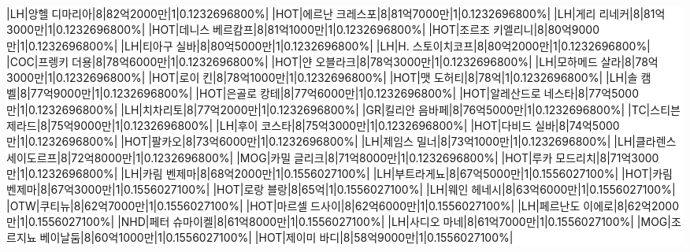 |LH|앙헬 디마리아|8|82억2000만|1|0.1232696800%|
|HOT|에르난 크레스포|8|81억7000만|1|0.1232696800%|
|LH|게리 리네커|8|81억3000만|1|0.1232696800%|
|HOT|데니스 베르캄프|8|81억1000만|1|0.1232696800%|
|HOT|조르조 키엘리니|8|80억9000만|1|0.1232696800%|
|LH|티아구 실바|8|80억5000만|1|0.1232696800%|
|LH|H. 스토이치코프|8|80억2000만|1|0.1232696800%|
|COC|프렝키 더용|8|78억6000만|1|0.1232696800%|
|HOT|얀 오블라크|8|78억3000만|1|0.1232696800%|
|LH|모하메드 살라|8|78억3000만|1|0.1232696800%|
|HOT|로이 킨|8|78억1000만|1|0.1232696800%|
|HOT|맷 도허티|8|78억|1|0.1232696800%|
|LH|솔 캠벨|8|77억9000만|1|0.1232696800%|
|HOT|은골로 캉테|8|77억6000만|1|0.1232696800%|
|HOT|알레산드로 네스타|8|77억5000만|1|0.1232696800%|
|LH|치차리토|8|77억2000만|1|0.1232696800%|
|GR|킬리안 음바페|8|76억5000만|1|0.1232696800%|
|TC|스티븐 제라드|8|75억9000만|1|0.1232696800%|
|LH|후이 코스타|8|75억3000만|1|0.1232696800%|
|HOT|다비드 실바|8|74억5000만|1|0.1232696800%|
|HOT|팔카오|8|73억6000만|1|0.1232696800%|
|LH|제임스 밀너|8|73억1000만|1|0.1232696800%|
|LH|클라렌스 세이도르프|8|72억8000만|1|0.1232696800%|
|MOG|카밀 글리크|8|71억8000만|1|0.1232696800%|
|HOT|루카 모드리치|8|71억3000만|1|0.1232696800%|
|LH|카림 벤제마|8|68억2000만|1|0.1556027100%|
|LH|부트라게뇨|8|67억5000만|1|0.1556027100%|
|HOT|카림 벤제마|8|67억3000만|1|0.1556027100%|
|HOT|로랑 블랑|8|65억|1|0.1556027100%|
|LH|웨인 헤네시|8|63억6000만|1|0.1556027100%|
|OTW|쿠티뉴|8|62억7000만|1|0.1556027100%|
|HOT|마르셀 드사이|8|62억6000만|1|0.1556027100%|
|LH|페르난도 이에로|8|62억2000만|1|0.1556027100%|
|NHD|페터 슈마이켈|8|61억8000만|1|0.1556027100%|
|LH|사디오 마네|8|61억7000만|1|0.1556027100%|
|MOG|조르지뇨 베이날둠|8|60억1000만|1|0.1556027100%|
|HOT|제이미 바디|8|58억9000만|1|0.1556027100%|